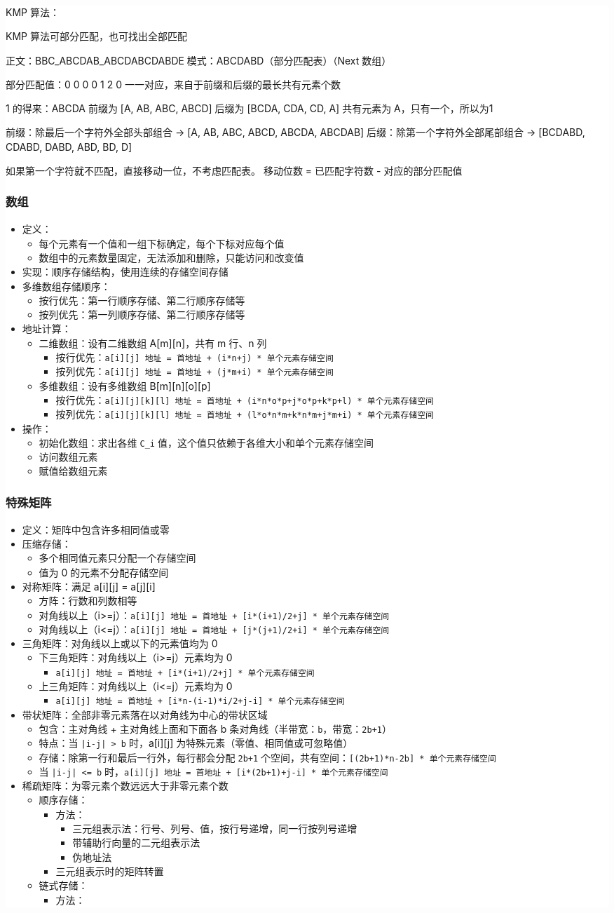 KMP 算法：

KMP 算法可部分匹配，也可找出全部匹配

正文：BBC_ABCDAB_ABCDABCDABDE
模式：ABCDABD（部分匹配表）（Next 数组）

部分匹配值：0 0 0 0 1 2 0 一一对应，来自于前缀和后缀的最长共有元素个数

1 的得来：ABCDA 前缀为 [A, AB, ABC, ABCD] 后缀为 [BCDA, CDA, CD, A] 共有元素为 A，只有一个，所以为1

前缀：除最后一个字符外全部头部组合 -> [A, AB, ABC, ABCD, ABCDA, ABCDAB]
后缀：除第一个字符外全部尾部组合 -> [BCDABD, CDABD, DABD, ABD, BD, D]

如果第一个字符就不匹配，直接移动一位，不考虑匹配表。
移动位数 = 已匹配字符数 - 对应的部分匹配值

### 数组

* 定义：
  * 每个元素有一个值和一组下标确定，每个下标对应每个值
  * 数组中的元素数量固定，无法添加和删除，只能访问和改变值
* 实现：顺序存储结构，使用连续的存储空间存储
* 多维数组存储顺序：
  * 按行优先：第一行顺序存储、第二行顺序存储等
  * 按列优先：第一列顺序存储、第二行顺序存储等
* 地址计算：
  * 二维数组：设有二维数组 A[m][n]，共有 m 行、n 列
    * 按行优先：`a[i][j] 地址 = 首地址 + (i*n+j) * 单个元素存储空间`
    * 按列优先：`a[i][j] 地址 = 首地址 + (j*m+i) * 单个元素存储空间`
  * 多维数组：设有多维数组 B[m][n][o][p]
    * 按行优先：`a[i][j][k][l] 地址 = 首地址 + (i*n*o*p+j*o*p+k*p+l) * 单个元素存储空间`
    * 按列优先：`a[i][j][k][l] 地址 = 首地址 + (l*o*n*m+k*n*m+j*m+i) * 单个元素存储空间`
* 操作：
  * 初始化数组：求出各维 `C_i` 值，这个值只依赖于各维大小和单个元素存储空间
  * 访问数组元素
  * 赋值给数组元素

### 特殊矩阵

* 定义：矩阵中包含许多相同值或零
* 压缩存储：
  * 多个相同值元素只分配一个存储空间
  * 值为 0 的元素不分配存储空间
* 对称矩阵：满足 a[i][j] = a[j][i]
  * 方阵：行数和列数相等
  * 对角线以上（i>=j）：`a[i][j] 地址 = 首地址 + [i*(i+1)/2+j] * 单个元素存储空间`
  * 对角线以上（i<=j）：`a[i][j] 地址 = 首地址 + [j*(j+1)/2+i] * 单个元素存储空间`
* 三角矩阵：对角线以上或以下的元素值均为 0
  * 下三角矩阵：对角线以上（i>=j）元素均为 0
    * `a[i][j] 地址 = 首地址 + [i*(i+1)/2+j] * 单个元素存储空间`
  * 上三角矩阵：对角线以上（i<=j）元素均为 0
    * `a[i][j] 地址 = 首地址 + [i*n-(i-1)*i/2+j-i] * 单个元素存储空间`
* 带状矩阵：全部非零元素落在以对角线为中心的带状区域
  * 包含：主对角线 + 主对角线上面和下面各 b 条对角线（半带宽：`b`，带宽：`2b+1`）
  * 特点：当 `|i-j| > b` 时，a[i][j] 为特殊元素（零值、相同值或可忽略值）
  * 存储：除第一行和最后一行外，每行都会分配 `2b+1` 个空间，共有空间：`[(2b+1)*n-2b] * 单个元素存储空间`
  * 当 `|i-j| <= b` 时，`a[i][j] 地址 = 首地址 + [i*(2b+1)+j-i] * 单个元素存储空间`
* 稀疏矩阵：为零元素个数远远大于非零元素个数
  * 顺序存储：
    * 方法：
      * 三元组表示法：行号、列号、值，按行号递增，同一行按列号递增
      * 带辅助行向量的二元组表示法
      * 伪地址法
    * 三元组表示时的矩阵转置
  * 链式存储：
    * 方法：